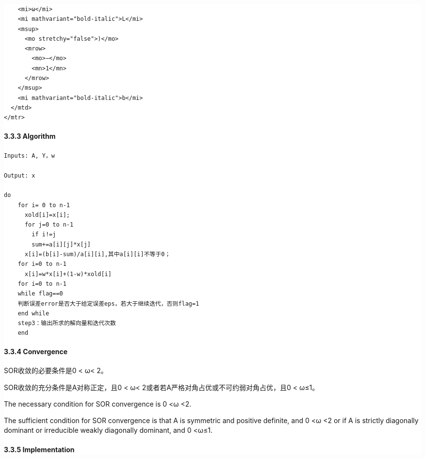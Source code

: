         <mi>ω</mi>
        <mi mathvariant="bold-italic">L</mi>
        <msup>
          <mo stretchy="false">)</mo>
          <mrow>
            <mo>−</mo>
            <mn>1</mn>
          </mrow>
        </msup>
        <mi mathvariant="bold-italic">b</mi>
      </mtd>
    </mtr>
  </mtable>
</math>

#### 3.3.3 Algorithm

```
Inputs: A, Y，w

Output: x

do
	for i= 0 to n-1
	  xold[i]=x[i];
	  for j=0 to n-1
	  	if i!=j 
	  	sum+=a[i][j]*x[j]
	  x[i]=(b[i]-sum)/a[i][i],其中a[i][i]不等于0；
	for i=0 to n-1
	  x[i]=w*x[i]+(1-w)*xold[i]
	for i=0 to n-1
	while flag==0
	判断误差error是否大于给定误差eps，若大于继续迭代，否则flag=1
	end while
	step3：输出所求的解向量和迭代次数
	end

```



#### 3.3.4 Convergence

SOR收敛的必要条件是0 < ω< 2。

SOR收敛的充分条件是A对称正定，且0 < ω< 2或者若A严格对角占优或不可约弱对角占优，且0 < ω≤1。

The necessary condition for SOR convergence is 0 <ω <2.

The sufficient condition for SOR convergence is that A is symmetric and positive definite, and 0 <ω <2 or if A is strictly diagonally dominant or irreducible weakly diagonally dominant, and 0 <ω≤1.

#### 3.3.5 Implementation
